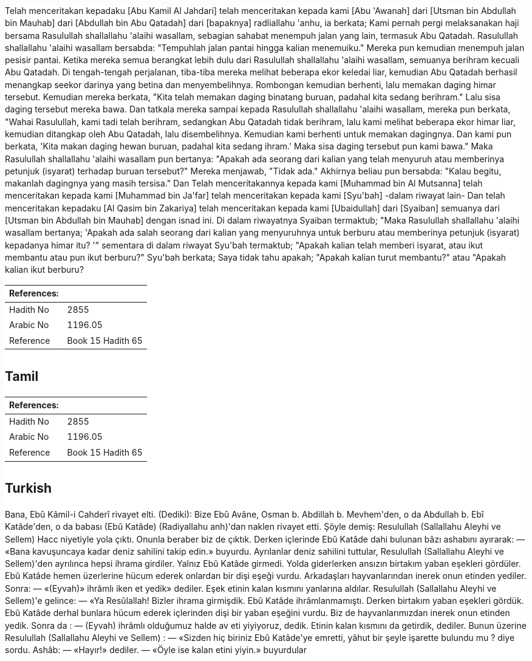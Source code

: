 Telah menceritakan kepadaku [Abu Kamil Al Jahdari] telah menceritakan kepada kami [Abu 'Awanah] dari [Utsman bin Abdullah bin Mauhab] dari [Abdullah bin Abu Qatadah] dari [bapaknya] radliallahu 'anhu, ia berkata; Kami pernah pergi melaksanakan haji bersama Rasulullah shallallahu 'alaihi wasallam, sebagian sahabat menempuh jalan yang lain, termasuk Abu Qatadah. Rasulullah shallallahu 'alaihi wasallam bersabda: "Tempuhlah jalan pantai hingga kalian menemuiku." Mereka pun kemudian menempuh jalan pesisir pantai. Ketika mereka semua berangkat lebih dulu dari Rasulullah shallallahu 'alaihi wasallam, semuanya berihram kecuali Abu Qatadah. Di tengah-tengah perjalanan, tiba-tiba mereka melihat beberapa ekor keledai liar, kemudian Abu Qatadah berhasil menangkap seekor darinya yang betina dan menyembelihnya. Rombongan kemudian berhenti, lalu memakan daging himar tersebut. Kemudian mereka berkata, "Kita telah memakan daging binatang buruan, padahal kita sedang berihram." Lalu sisa daging tersebut mereka bawa. Dan tatkala mereka sampai kepada Rasulullah shallallahu 'alaihi wasallam, mereka pun berkata, "Wahai Rasulullah, kami tadi telah berihram, sedangkan Abu Qatadah tidak berihram, lalu kami melihat beberapa ekor himar liar, kemudian ditangkap oleh Abu Qatadah, lalu disembelihnya. Kemudian kami berhenti untuk memakan dagingnya. Dan kami pun berkata, 'Kita makan daging hewan buruan, padahal kita sedang ihram.' Maka sisa daging tersebut pun kami bawa." Maka Rasulullah shallallahu 'alaihi wasallam pun bertanya: "Apakah ada seorang dari kalian yang telah menyuruh atau memberinya petunjuk (isyarat) terhadap buruan tersebut?" Mereka menjawab, "Tidak ada." Akhirnya beliau pun bersabda: "Kalau begitu, makanlah dagingnya yang masih tersisa." Dan Telah menceritakannya kepada kami [Muhammad bin Al Mutsanna] telah menceritakan kepada kami [Muhammad bin Ja'far] telah menceritakan kepada kami [Syu'bah] -dalam riwayat lain- Dan telah menceritakan kepadaku [Al Qasim bin Zakariya] telah menceritakan kepada kami [Ubaidullah] dari [Syaiban] semuanya dari [Utsman bin Abdullah bin Mauhab] dengan isnad ini. Di dalam riwayatnya Syaiban termaktub; "Maka Rasulullah shallallahu 'alaihi wasallam bertanya; 'Apakah ada salah seorang dari kalian yang menyuruhnya untuk berburu atau memberinya petunjuk (isyarat) kepadanya himar itu? '" sementara di dalam riwayat Syu'bah termaktub; "Apakah kalian telah memberi isyarat, atau ikut membantu atau pun ikut berburu?" Syu'bah berkata; Saya tidak tahu apakah; "Apakah kalian turut membantu?" atau "Apakah kalian ikut berburu?
</div>
<div style={{backgroundColor:'#f8f9fa',padding:20, marginBottom: 10}}><table> <thead> <tr> <th>References:</th> <th></th> </tr> </thead> <tbody><tr><td>Hadith No</td><td>2855</td></tr><tr><td>Arabic No</td><td>1196.05</td></tr><tr><td>Reference</td><td>Book 15 Hadith 65</td></tr></tbody></table></div>

## Tamil


<div dir="ltr" lang="ta" style={{fontSize:'larger',backgroundColor:'#f8f9fa',padding:20}}>

</div>
<div style={{backgroundColor:'#f8f9fa',padding:20, marginBottom: 10}}><table> <thead> <tr> <th>References:</th> <th></th> </tr> </thead> <tbody><tr><td>Hadith No</td><td>2855</td></tr><tr><td>Arabic No</td><td>1196.05</td></tr><tr><td>Reference</td><td>Book 15 Hadith 65</td></tr></tbody></table></div>

## Turkish


<div dir="ltr" lang="tr" style={{fontSize:'larger',backgroundColor:'#f8f9fa',padding:20}}>
Bana, Ebû Kâmil-i Cahderî rivayet elti. (Dediki): Bize Ebû Avâne, Osman b. Abdillah b. Mevhem'den, o da Abdullah b. Ebî Katâde'den, o da babası (Ebû Katâde) (Radiyallahu anh)'dan naklen rivayet etti. Şöyle demiş: Resulullah (Sallallahu Aleyhi ve Sellem) Hacc niyetiyle yola çıktı. Onunla beraber biz de çıktık. Derken içlerinde Ebû Katâde dahi bulunan bâzı ashabını ayırarak: — «Bana kavuşuncaya kadar deniz sahilini takip edin.» buyurdu. Ayrılanlar deniz sahilini tuttular, Resulullah (Sallallahu Aleyhi ve Sellem)'den ayrılınca hepsi ihrama girdiler. Yalnız Ebû Katâde girmedi. Yolda giderlerken ansızın birtakım yaban eşekleri gördüler. Ebû Katâde hemen üzerlerine hücum ederek onlardan bir dişi eşeği vurdu. Arkadaşları hayvanlarından inerek onun etinden yediler. Sonra: — «(Eyvah)» ihrâmlı iken et yedik» dediler. Eşek etinin kalan kısmını yanlarına aldılar. Resulullah (Sallallahu Aleyhi ve Sellem)'e gelince: — «Ya Resûlallah! Bizler ihrama girmişdik. Ebû Katâde ihrâmlanmamıştı. Derken birtakım yaban eşekleri gördük. Ebû Katâde derhal bunlara hücum ederek içlerinden dişi bir yaban eşeğini vurdu. Biz de hayvanlarımızdan inerek onun etinden yedik. Sonra da : — (Eyvah) ihrâmlı olduğumuz halde av eti yiyiyoruz, dedik. Etinin kalan kısmını da getirdik, dediler. Bunun üzerine Resulullah (Sallallahu Aleyhi ve Sellem) : — «Sizden hiç biriniz Ebû Katâde'ye emretti, yâhut bir şeyle işarette bulundu mu ? diye sordu. Ashâb: — «Hayır!» dediler. — «Öyle ise kalan etini yiyin.» buyurdular
</div>